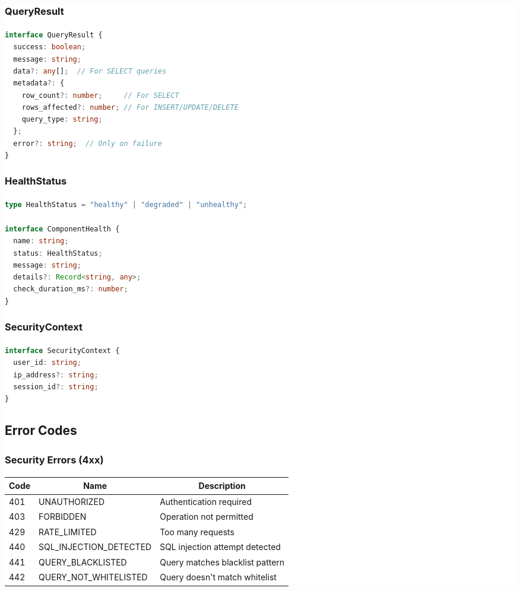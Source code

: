 ### QueryResult
```typescript
interface QueryResult {
  success: boolean;
  message: string;
  data?: any[];  // For SELECT queries
  metadata?: {
    row_count?: number;     // For SELECT
    rows_affected?: number; // For INSERT/UPDATE/DELETE
    query_type: string;
  };
  error?: string;  // Only on failure
}
```

### HealthStatus
```typescript
type HealthStatus = "healthy" | "degraded" | "unhealthy";

interface ComponentHealth {
  name: string;
  status: HealthStatus;
  message: string;
  details?: Record<string, any>;
  check_duration_ms?: number;
}
```

### SecurityContext
```typescript
interface SecurityContext {
  user_id: string;
  ip_address?: string;
  session_id?: string;
}
```

## Error Codes

### Security Errors (4xx)
| Code | Name | Description |
|------|------|-------------|
| 401 | UNAUTHORIZED | Authentication required |
| 403 | FORBIDDEN | Operation not permitted |
| 429 | RATE_LIMITED | Too many requests |
| 440 | SQL_INJECTION_DETECTED | SQL injection attempt detected |
| 441 | QUERY_BLACKLISTED | Query matches blacklist pattern |
| 442 | QUERY_NOT_WHITELISTED | Query doesn't match whitelist |
